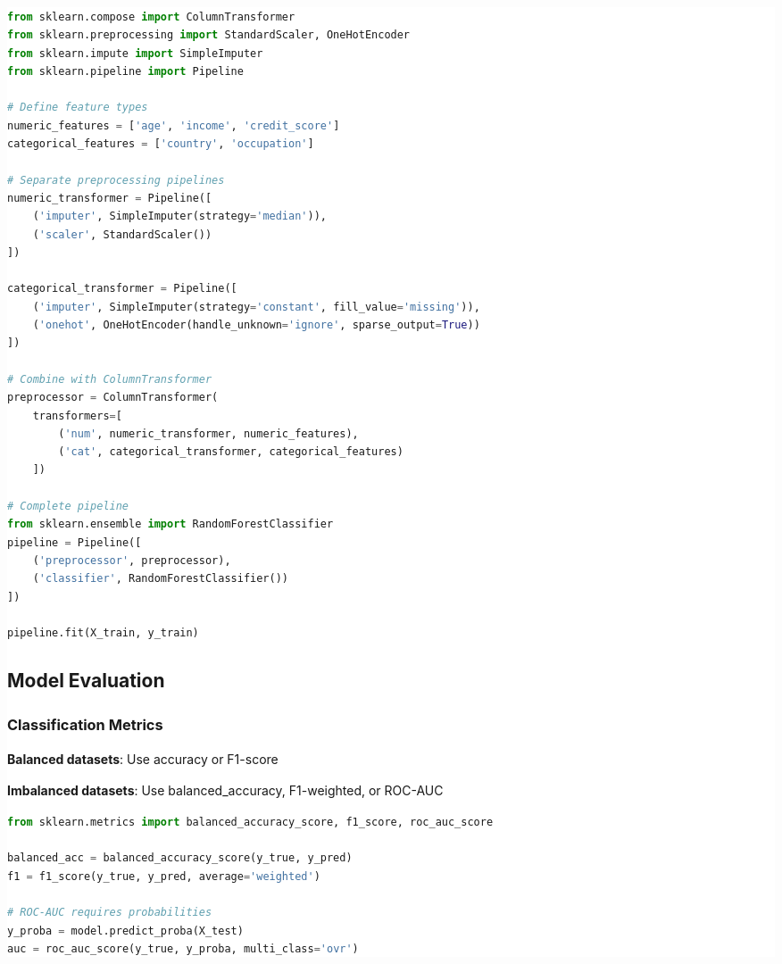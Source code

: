 ```python
from sklearn.compose import ColumnTransformer
from sklearn.preprocessing import StandardScaler, OneHotEncoder
from sklearn.impute import SimpleImputer
from sklearn.pipeline import Pipeline

# Define feature types
numeric_features = ['age', 'income', 'credit_score']
categorical_features = ['country', 'occupation']

# Separate preprocessing pipelines
numeric_transformer = Pipeline([
    ('imputer', SimpleImputer(strategy='median')),
    ('scaler', StandardScaler())
])

categorical_transformer = Pipeline([
    ('imputer', SimpleImputer(strategy='constant', fill_value='missing')),
    ('onehot', OneHotEncoder(handle_unknown='ignore', sparse_output=True))
])

# Combine with ColumnTransformer
preprocessor = ColumnTransformer(
    transformers=[
        ('num', numeric_transformer, numeric_features),
        ('cat', categorical_transformer, categorical_features)
    ])

# Complete pipeline
from sklearn.ensemble import RandomForestClassifier
pipeline = Pipeline([
    ('preprocessor', preprocessor),
    ('classifier', RandomForestClassifier())
])

pipeline.fit(X_train, y_train)
```

## Model Evaluation

### Classification Metrics

**Balanced datasets**: Use accuracy or F1-score

**Imbalanced datasets**: Use balanced_accuracy, F1-weighted, or ROC-AUC
```python
from sklearn.metrics import balanced_accuracy_score, f1_score, roc_auc_score

balanced_acc = balanced_accuracy_score(y_true, y_pred)
f1 = f1_score(y_true, y_pred, average='weighted')

# ROC-AUC requires probabilities
y_proba = model.predict_proba(X_test)
auc = roc_auc_score(y_true, y_proba, multi_class='ovr')
```
